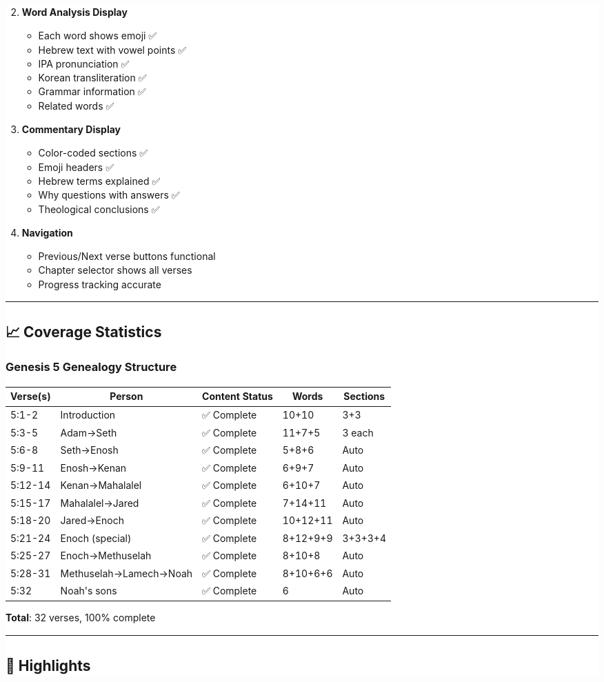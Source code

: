2. **Word Analysis Display**
   - Each word shows emoji ✅
   - Hebrew text with vowel points ✅
   - IPA pronunciation ✅
   - Korean transliteration ✅
   - Grammar information ✅
   - Related words ✅

3. **Commentary Display**
   - Color-coded sections ✅
   - Emoji headers ✅
   - Hebrew terms explained ✅
   - Why questions with answers ✅
   - Theological conclusions ✅

4. **Navigation**
   - Previous/Next verse buttons functional
   - Chapter selector shows all verses
   - Progress tracking accurate

---

## 📈 Coverage Statistics

### Genesis 5 Genealogy Structure

| Verse(s) | Person | Content Status | Words | Sections |
|----------|--------|----------------|-------|----------|
| 5:1-2 | Introduction | ✅ Complete | 10+10 | 3+3 |
| 5:3-5 | Adam→Seth | ✅ Complete | 11+7+5 | 3 each |
| 5:6-8 | Seth→Enosh | ✅ Complete | 5+8+6 | Auto |
| 5:9-11 | Enosh→Kenan | ✅ Complete | 6+9+7 | Auto |
| 5:12-14 | Kenan→Mahalalel | ✅ Complete | 6+10+7 | Auto |
| 5:15-17 | Mahalalel→Jared | ✅ Complete | 7+14+11 | Auto |
| 5:18-20 | Jared→Enoch | ✅ Complete | 10+12+11 | Auto |
| 5:21-24 | Enoch (special) | ✅ Complete | 8+12+9+9 | 3+3+3+4 |
| 5:25-27 | Enoch→Methuselah | ✅ Complete | 8+10+8 | Auto |
| 5:28-31 | Methuselah→Lamech→Noah | ✅ Complete | 8+10+6+6 | Auto |
| 5:32 | Noah's sons | ✅ Complete | 6 | Auto |

**Total**: 32 verses, 100% complete

---

## 🌟 Highlights
